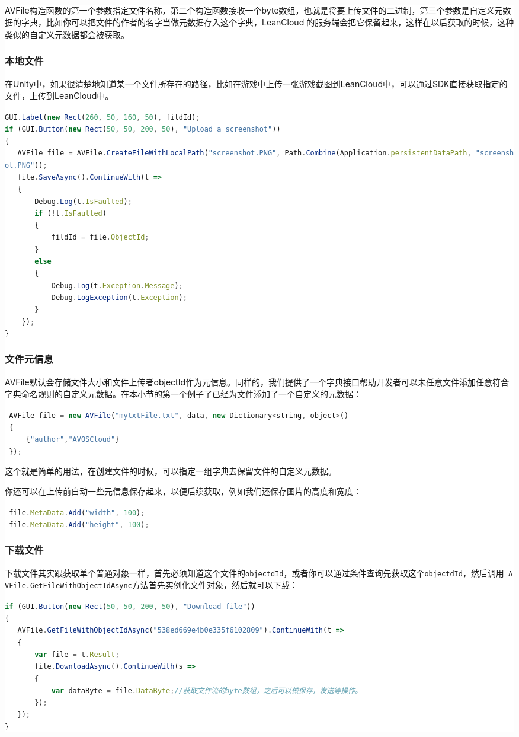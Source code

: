 AVFile构造函数的第一个参数指定文件名称，第二个构造函数接收一个byte数组，也就是将要上传文件的二进制，第三个参数是自定义元数据的字典，比如你可以把文件的作者的名字当做元数据存入这个字典，LeanCloud 的服务端会把它保留起来，这样在以后获取的时候，这种类似的自定义元数据都会被获取。

### 本地文件

在Unity中，如果很清楚地知道某一个文件所存在的路径，比如在游戏中上传一张游戏截图到LeanCloud中，可以通过SDK直接获取指定的文件，上传到LeanCloud中。

```javascript
GUI.Label(new Rect(260, 50, 160, 50), fildId);
if (GUI.Button(new Rect(50, 50, 200, 50), "Upload a screenshot"))
{
   AVFile file = AVFile.CreateFileWithLocalPath("screenshot.PNG", Path.Combine(Application.persistentDataPath, "screenshot.PNG"));
   file.SaveAsync().ContinueWith(t =>
   {
       Debug.Log(t.IsFaulted);
       if (!t.IsFaulted)
       {
           fildId = file.ObjectId;
       }
       else
       {
           Debug.Log(t.Exception.Message);
           Debug.LogException(t.Exception);
       }
    });
}
```

### 文件元信息

AVFile默认会存储文件大小和文件上传者objectId作为元信息。同样的，我们提供了一个字典接口帮助开发者可以未任意文件添加任意符合字典命名规则的自定义元数据。在本小节的第一个例子了已经为文件添加了一个自定义的元数据：

```javascript
 AVFile file = new AVFile("mytxtFile.txt", data, new Dictionary<string, object>()
 {
     {"author","AVOSCloud"}
 });
```
这个就是简单的用法，在创建文件的时候，可以指定一组字典去保留文件的自定义元数据。

你还可以在上传前自动一些元信息保存起来，以便后续获取，例如我们还保存图片的高度和宽度：

```javascript
 file.MetaData.Add("width", 100);
 file.MetaData.Add("height", 100);
```

### 下载文件

下载文件其实跟获取单个普通对象一样，首先必须知道这个文件的`objectdId`，或者你可以通过条件查询先获取这个`objectdId`，然后调用` AVFile.GetFileWithObjectIdAsync`方法首先实例化文件对象，然后就可以下载：

```javascript
if (GUI.Button(new Rect(50, 50, 200, 50), "Download file"))
{
   AVFile.GetFileWithObjectIdAsync("538ed669e4b0e335f6102809").ContinueWith(t =>
   {
       var file = t.Result;
       file.DownloadAsync().ContinueWith(s =>
       {
           var dataByte = file.DataByte;//获取文件流的byte数组，之后可以做保存，发送等操作。
       });
   });
}

```